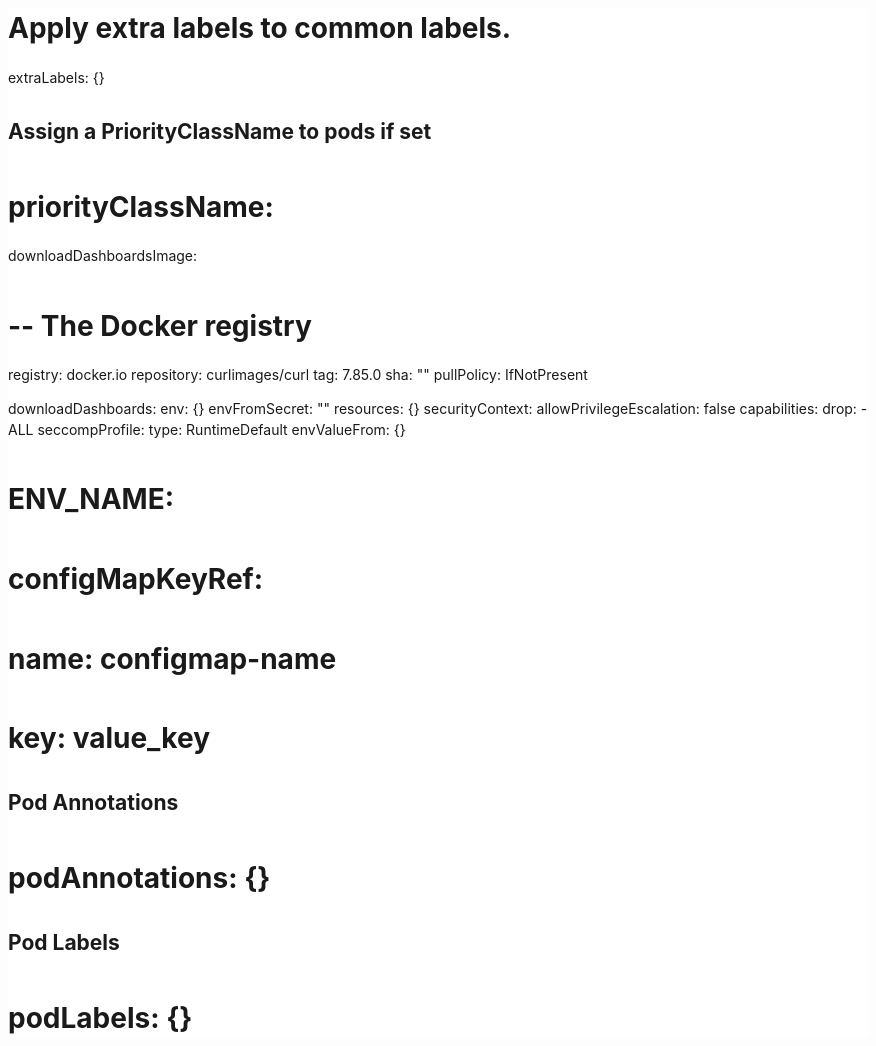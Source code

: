 
# Apply extra labels to common labels.
extraLabels: {}

## Assign a PriorityClassName to pods if set
# priorityClassName:

downloadDashboardsImage:
  # -- The Docker registry
  registry: docker.io
  repository: curlimages/curl
  tag: 7.85.0
  sha: ""
  pullPolicy: IfNotPresent

downloadDashboards:
  env: {}
  envFromSecret: ""
  resources: {}
  securityContext:
    allowPrivilegeEscalation: false
    capabilities:
      drop:
      - ALL
    seccompProfile:
      type: RuntimeDefault
  envValueFrom: {}
  #  ENV_NAME:
  #    configMapKeyRef:
  #      name: configmap-name
  #      key: value_key

## Pod Annotations
# podAnnotations: {}

## Pod Labels
# podLabels: {}
